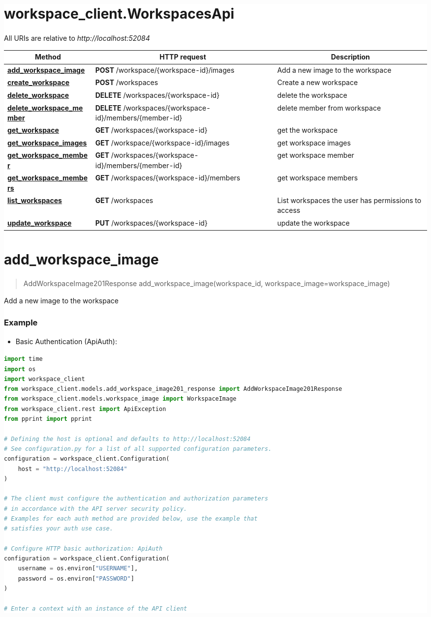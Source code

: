 # workspace_client.WorkspacesApi

All URIs are relative to *http://localhost:52084*

Method | HTTP request | Description
------------- | ------------- | -------------
[**add_workspace_image**](WorkspacesApi.md#add_workspace_image) | **POST** /workspace/{workspace-id}/images | Add a new image to the workspace
[**create_workspace**](WorkspacesApi.md#create_workspace) | **POST** /workspaces | Create a new workspace
[**delete_workspace**](WorkspacesApi.md#delete_workspace) | **DELETE** /workspaces/{workspace-id} | delete the workspace
[**delete_workspace_member**](WorkspacesApi.md#delete_workspace_member) | **DELETE** /workspaces/{workspace-id}/members/{member-id} | delete member from workspace
[**get_workspace**](WorkspacesApi.md#get_workspace) | **GET** /workspaces/{workspace-id} | get the workspace
[**get_workspace_images**](WorkspacesApi.md#get_workspace_images) | **GET** /workspace/{workspace-id}/images | get workspace images
[**get_workspace_member**](WorkspacesApi.md#get_workspace_member) | **GET** /workspaces/{workspace-id}/members/{member-id} | get workspace member
[**get_workspace_members**](WorkspacesApi.md#get_workspace_members) | **GET** /workspaces/{workspace-id}/members | get workspace members
[**list_workspaces**](WorkspacesApi.md#list_workspaces) | **GET** /workspaces | List workspaces the user has permissions to access
[**update_workspace**](WorkspacesApi.md#update_workspace) | **PUT** /workspaces/{workspace-id} | update the workspace


# **add_workspace_image**
> AddWorkspaceImage201Response add_workspace_image(workspace_id, workspace_image=workspace_image)

Add a new image to the workspace

### Example

* Basic Authentication (ApiAuth):
```python
import time
import os
import workspace_client
from workspace_client.models.add_workspace_image201_response import AddWorkspaceImage201Response
from workspace_client.models.workspace_image import WorkspaceImage
from workspace_client.rest import ApiException
from pprint import pprint

# Defining the host is optional and defaults to http://localhost:52084
# See configuration.py for a list of all supported configuration parameters.
configuration = workspace_client.Configuration(
    host = "http://localhost:52084"
)

# The client must configure the authentication and authorization parameters
# in accordance with the API server security policy.
# Examples for each auth method are provided below, use the example that
# satisfies your auth use case.

# Configure HTTP basic authorization: ApiAuth
configuration = workspace_client.Configuration(
    username = os.environ["USERNAME"],
    password = os.environ["PASSWORD"]
)

# Enter a context with an instance of the API client
```